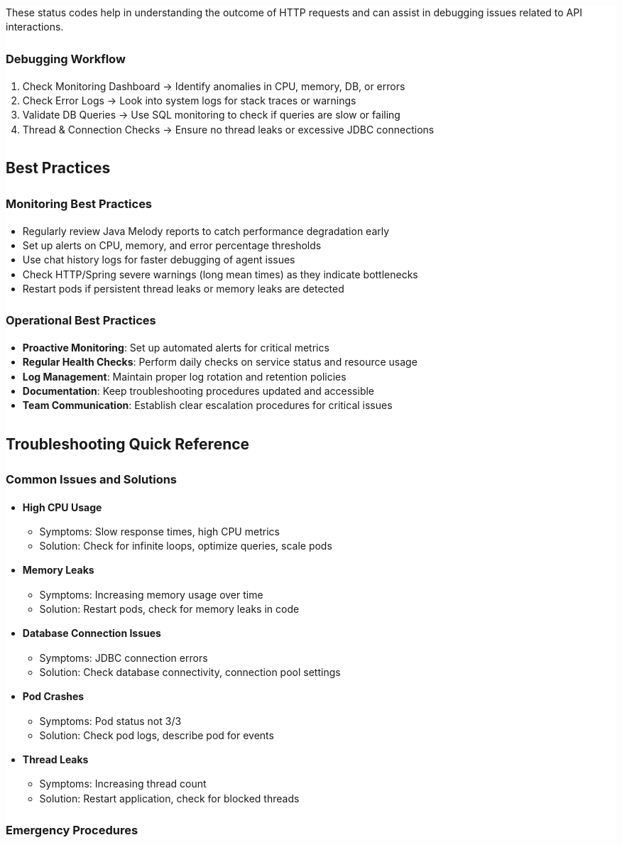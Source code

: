 These status codes help in understanding the outcome of HTTP requests and can assist in debugging issues related to API interactions.

### Debugging Workflow

1. Check Monitoring Dashboard → Identify anomalies in CPU, memory, DB, or errors
2. Check Error Logs → Look into system logs for stack traces or warnings
3. Validate DB Queries → Use SQL monitoring to check if queries are slow or failing
4. Thread & Connection Checks → Ensure no thread leaks or excessive JDBC connections

## Best Practices

### Monitoring Best Practices

- Regularly review Java Melody reports to catch performance degradation early
- Set up alerts on CPU, memory, and error percentage thresholds
- Use chat history logs for faster debugging of agent issues
- Check HTTP/Spring severe warnings (long mean times) as they indicate bottlenecks
- Restart pods if persistent thread leaks or memory leaks are detected

### Operational Best Practices

- **Proactive Monitoring**: Set up automated alerts for critical metrics
- **Regular Health Checks**: Perform daily checks on service status and resource usage
- **Log Management**: Maintain proper log rotation and retention policies
- **Documentation**: Keep troubleshooting procedures updated and accessible
- **Team Communication**: Establish clear escalation procedures for critical issues

## Troubleshooting Quick Reference

### Common Issues and Solutions

- **High CPU Usage**
  - Symptoms: Slow response times, high CPU metrics
  - Solution: Check for infinite loops, optimize queries, scale pods

- **Memory Leaks**
  - Symptoms: Increasing memory usage over time
  - Solution: Restart pods, check for memory leaks in code

- **Database Connection Issues**
  - Symptoms: JDBC connection errors
  - Solution: Check database connectivity, connection pool settings

- **Pod Crashes**
  - Symptoms: Pod status not 3/3
  - Solution: Check pod logs, describe pod for events

- **Thread Leaks**
  - Symptoms: Increasing thread count
  - Solution: Restart application, check for blocked threads

### Emergency Procedures
